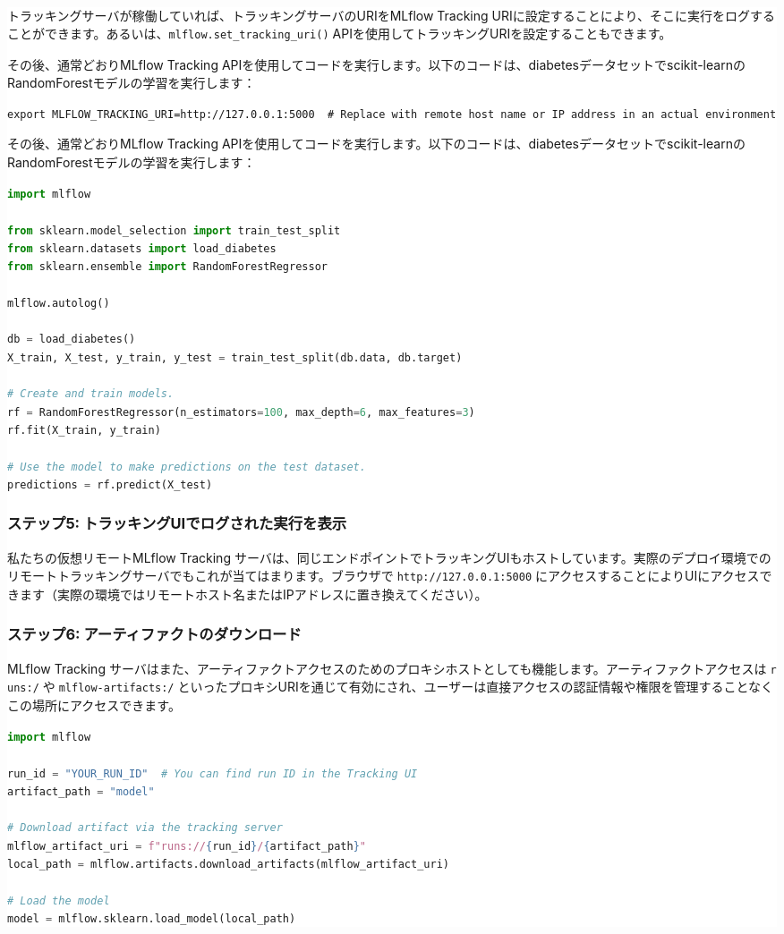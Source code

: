 トラッキングサーバが稼働していれば、トラッキングサーバのURIをMLflow Tracking URIに設定することにより、そこに実行をログすることができます。あるいは、`mlflow.set_tracking_uri()` APIを使用してトラッキングURIを設定することもできます。

その後、通常どおりMLflow Tracking APIを使用してコードを実行します。以下のコードは、diabetesデータセットでscikit-learnのRandomForestモデルの学習を実行します：

```
export MLFLOW_TRACKING_URI=http://127.0.0.1:5000  # Replace with remote host name or IP address in an actual environment
```



その後、通常どおりMLflow Tracking APIを使用してコードを実行します。以下のコードは、diabetesデータセットでscikit-learnのRandomForestモデルの学習を実行します：

```Python
import mlflow

from sklearn.model_selection import train_test_split
from sklearn.datasets import load_diabetes
from sklearn.ensemble import RandomForestRegressor

mlflow.autolog()

db = load_diabetes()
X_train, X_test, y_train, y_test = train_test_split(db.data, db.target)

# Create and train models.
rf = RandomForestRegressor(n_estimators=100, max_depth=6, max_features=3)
rf.fit(X_train, y_train)

# Use the model to make predictions on the test dataset.
predictions = rf.predict(X_test)
```



### ステップ5: トラッキングUIでログされた実行を表示

私たちの仮想リモートMLflow Tracking サーバは、同じエンドポイントでトラッキングUIもホストしています。実際のデプロイ環境でのリモートトラッキングサーバでもこれが当てはまります。ブラウザで `http://127.0.0.1:5000` にアクセスすることによりUIにアクセスできます（実際の環境ではリモートホスト名またはIPアドレスに置き換えてください）。



### ステップ6: アーティファクトのダウンロード

MLflow Tracking サーバはまた、アーティファクトアクセスのためのプロキシホストとしても機能します。アーティファクトアクセスは `runs:/` や `mlflow-artifacts:/` といったプロキシURIを通じて有効にされ、ユーザーは直接アクセスの認証情報や権限を管理することなくこの場所にアクセスできます。

```Python
import mlflow

run_id = "YOUR_RUN_ID"  # You can find run ID in the Tracking UI
artifact_path = "model"

# Download artifact via the tracking server
mlflow_artifact_uri = f"runs://{run_id}/{artifact_path}"
local_path = mlflow.artifacts.download_artifacts(mlflow_artifact_uri)

# Load the model
model = mlflow.sklearn.load_model(local_path)
```
